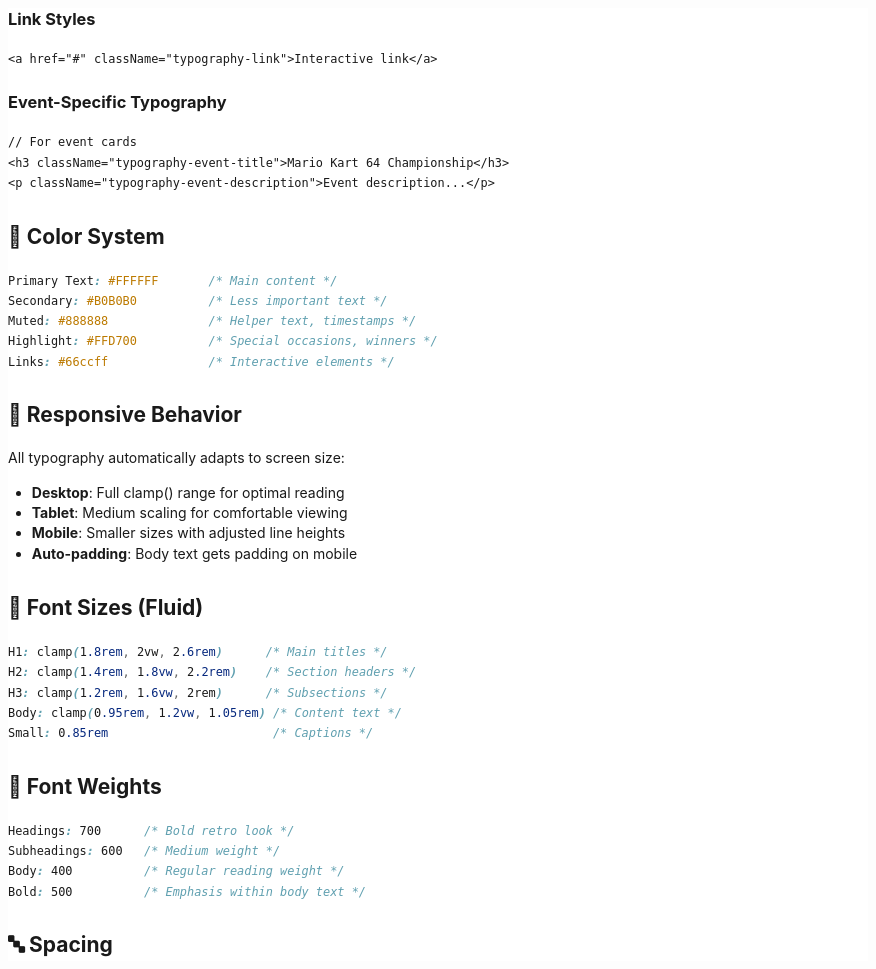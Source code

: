 ### Link Styles

```tsx
<a href="#" className="typography-link">Interactive link</a>
```

### Event-Specific Typography

```tsx
// For event cards
<h3 className="typography-event-title">Mario Kart 64 Championship</h3>
<p className="typography-event-description">Event description...</p>
```

## 🎨 Color System

```css
Primary Text: #FFFFFF       /* Main content */
Secondary: #B0B0B0          /* Less important text */
Muted: #888888              /* Helper text, timestamps */
Highlight: #FFD700          /* Special occasions, winners */
Links: #66ccff              /* Interactive elements */
```

## 📱 Responsive Behavior

All typography automatically adapts to screen size:

- **Desktop**: Full clamp() range for optimal reading
- **Tablet**: Medium scaling for comfortable viewing
- **Mobile**: Smaller sizes with adjusted line heights
- **Auto-padding**: Body text gets padding on mobile

## 🔧 Font Sizes (Fluid)

```css
H1: clamp(1.8rem, 2vw, 2.6rem)      /* Main titles */
H2: clamp(1.4rem, 1.8vw, 2.2rem)    /* Section headers */
H3: clamp(1.2rem, 1.6vw, 2rem)      /* Subsections */
Body: clamp(0.95rem, 1.2vw, 1.05rem) /* Content text */
Small: 0.85rem                       /* Captions */
```

## 🧾 Font Weights

```css
Headings: 700      /* Bold retro look */
Subheadings: 600   /* Medium weight */
Body: 400          /* Regular reading weight */
Bold: 500          /* Emphasis within body text */
```

## 🔤 Spacing
